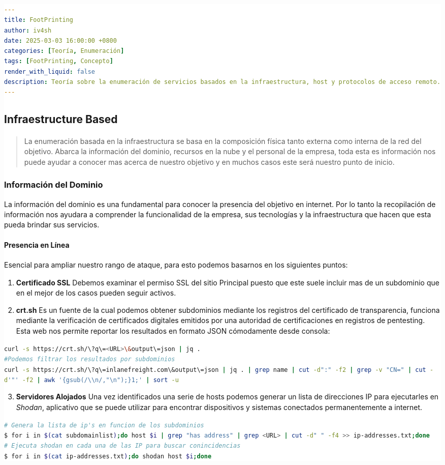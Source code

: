 ```yaml
---
title: FootPrinting
author: iv4sh
date: 2025-03-03 16:00:00 +0800
categories: [Teoría, Enumeración]
tags: [FootPrinting, Concepto]
render_with_liquid: false
description: Teoría sobre la enumeración de servicios basados en la infraestructura, host y protocolos de acceso remoto.
---
```



## **Infraestructure Based**  


> La enumeración basada en la infraestructura se basa en la composición física tanto externa como interna de la red del objetivo. Abarca la información del dominio, recursos en la nube y el personal de la empresa, toda esta es información nos puede ayudar a conocer mas acerca de nuestro objetivo y en muchos casos este será nuestro punto de inicio. 

### Información del Dominio

La información del dominio es una fundamental para conocer la presencia del objetivo en internet. Por lo tanto la recopilación de información nos ayudara a comprender la funcionalidad de la empresa, sus tecnologías y la infraestructura que hacen que esta pueda brindar sus servicios.

#### Presencia en Línea

Esencial para ampliar nuestro rango de ataque, para esto podemos basarnos en los siguientes puntos:

1. **Certificado SSL**
	Debemos examinar el permiso SSL del sitio Principal puesto que este suele incluir mas de un subdominio que en el mejor de los casos pueden seguir activos.

2. **crt.sh**
	Es un fuente de la cual podemos obtener subdominios mediante los registros del certificado de transparencia, funciona mediante la verificación de certificados digitales emitidos por una autoridad de certificaciones en registros de pentesting.
	Esta web nos permite reportar los resultados en formato JSON cómodamente desde consola:

``` bash
curl -s https://crt.sh/\?q\=<URL>\&output\=json | jq .
#Podemos filtrar los resultados por subdominios
curl -s https://crt.sh/\?q\=inlanefreight.com\&output\=json | jq . | grep name | cut -d":" -f2 | grep -v "CN=" | cut -d'"' -f2 | awk '{gsub(/\\n/,"\n");}1;' | sort -u
```

3. **Servidores Alojados**
	Una vez identificados una serie de hosts podemos generar un lista de direcciones IP para ejecutarles en *Shodan*, aplicativo que se puede utilizar para encontrar dispositivos y sistemas conectados permanentemente a internet.

``` bash
# Genera la lista de ip's en funcion de los subdominios
$ for i in $(cat subdomainlist);do host $i | grep "has address" | grep <URL> | cut -d" " -f4 >> ip-addresses.txt;done
# Ejecuta shodan en cada una de las IP para buscar conincidencias
$ for i in $(cat ip-addresses.txt);do shodan host $i;done
```
